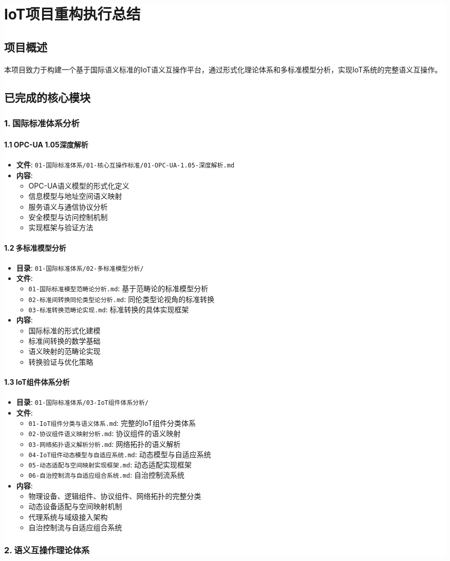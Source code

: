 # IoT项目重构执行总结

## 项目概述

本项目致力于构建一个基于国际语义标准的IoT语义互操作平台，通过形式化理论体系和多标准模型分析，实现IoT系统的完整语义互操作。

## 已完成的核心模块

### 1. 国际标准体系分析

#### 1.1 OPC-UA 1.05深度解析

- **文件**: `01-国际标准体系/01-核心互操作标准/01-OPC-UA-1.05-深度解析.md`
- **内容**:
  - OPC-UA语义模型的形式化定义
  - 信息模型与地址空间语义映射
  - 服务语义与通信协议分析
  - 安全模型与访问控制机制
  - 实现框架与验证方法

#### 1.2 多标准模型分析

- **目录**: `01-国际标准体系/02-多标准模型分析/`
- **文件**:
  - `01-国际标准模型范畴论分析.md`: 基于范畴论的标准模型分析
  - `02-标准间转换同伦类型论分析.md`: 同伦类型论视角的标准转换
  - `03-标准转换范畴论实现.md`: 标准转换的具体实现框架
- **内容**:
  - 国际标准的形式化建模
  - 标准间转换的数学基础
  - 语义映射的范畴论实现
  - 转换验证与优化策略

#### 1.3 IoT组件体系分析

- **目录**: `01-国际标准体系/03-IoT组件体系分析/`
- **文件**:
  - `01-IoT组件分类与语义体系.md`: 完整的IoT组件分类体系
  - `02-协议组件语义映射分析.md`: 协议组件的语义映射
  - `03-网络拓扑语义解析分析.md`: 网络拓扑的语义解析
  - `04-IoT组件动态模型与自适应系统.md`: 动态模型与自适应系统
  - `05-动态适配与空间映射实现框架.md`: 动态适配实现框架
  - `06-自治控制流与自适应组合系统.md`: 自治控制流系统
- **内容**:
  - 物理设备、逻辑组件、协议组件、网络拓扑的完整分类
  - 动态设备适配与空间映射机制
  - 代理系统与域级接入架构
  - 自治控制流与自适应组合系统

### 2. 语义互操作理论体系
